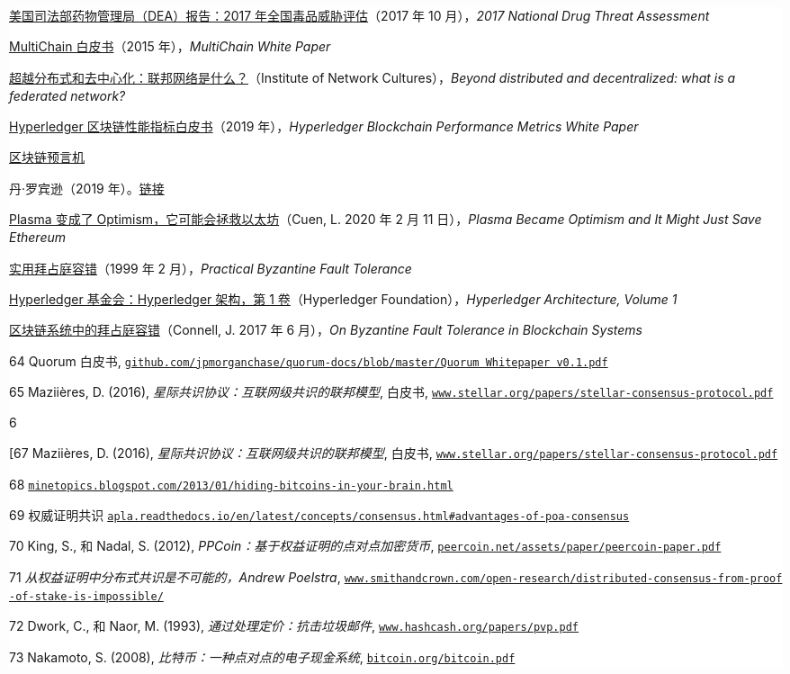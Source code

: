 [美国司法部药物管理局（DEA）报告：2017 年全国毒品威胁评估](https://www.dea.gov/docs/DIR-040-17_2017-NDTA.pdf)（2017 年 10 月），*2017 National Drug Threat Assessment*

[MultiChain 白皮书](https://www.MultiChain.com/download/MultiChain-White-Paper.pdf)（2015 年），*MultiChain White Paper*

[超越分布式和去中心化：联邦网络是什么？](http://networkcultures.org/unlikeus/resources/articles/what-is-a-federated-network/)（Institute of Network Cultures），*Beyond distributed and decentralized: what is a federated network?*

[Hyperledger 区块链性能指标白皮书](https://www.hyperledger.org/resources/publications/blockchain-performance-metrics)（2019 年），*Hyperledger Blockchain Performance Metrics White Paper*

[区块链预言机](https://blockchainhub.net/blockchain-oracles/)

丹·罗宾逊（2019 年）。[链接](https://events.technologyreview.com/video/watch/dan-robinson-scaling-interoperability/)

[Plasma 变成了 Optimism，它可能会拯救以太坊](https://www.coindesk.com/plasma-became-optimism-and-it-might-just-save-ethereum/)（Cuen, L. 2020 年 2 月 11 日），*Plasma Became Optimism and It Might Just Save Ethereum*

[实用拜占庭容错](http://pmg.csail.mit.edu/papers/osdi99.pdf)（1999 年 2 月），*Practical Byzantine Fault Tolerance*

[Hyperledger 基金会：Hyperledger 架构，第 1 卷](https://www.hyperledger.org/wp-content/uploads/2017/08/HyperLedger_Arch_WG_Paper_1_Consensus.pdf)（Hyperledger Foundation），*Hyperledger Architecture, Volume 1*

[区块链系统中的拜占庭容错](https://cryptoinsider.com/byzantine-fault-tolerance-blockchain-systems/)（Connell, J. 2017 年 6 月），*On Byzantine Fault Tolerance in Blockchain Systems*

64 Quorum 白皮书, [`github.com/jpmorganchase/quorum-docs/blob/master/Quorum Whitepaper v0.1.pdf`](https://github.com/jpmorganchase/quorum-docs/blob/master/QuorumWhitepaperv0.1.pdf)

65 Maziières, D. (2016), *星际共识协议：互联网级共识的联邦模型*, 白皮书, [`www.stellar.org/papers/stellar-consensus-protocol.pdf`](https://www.stellar.org/papers/stellar-consensus-protocol.pdf)

6

[67 Maziières, D. (2016), *星际共识协议：互联网级共识的联邦模型*, 白皮书, [`www.stellar.org/papers/stellar-consensus-protocol.pdf`](https://www.stellar.org/papers/stellar-consensus-protocol.pdf)

68 [`minetopics.blogspot.com/2013/01/hiding-bitcoins-in-your-brain.html`](http://minetopics.blogspot.com/2013/01/hiding-bitcoins-in-your-brain.html)

69 权威证明共识 [`apla.readthedocs.io/en/latest/concepts/consensus.html#advantages-of-poa-consensus`](https://apla.readthedocs.io/en/latest/concepts/consensus.html#advantages-of-poa-consensus)

70 King, S., 和 Nadal, S. (2012), *PPCoin：基于权益证明的点对点加密货币*, [`peercoin.net/assets/paper/peercoin-paper.pdf`](https://peercoin.net/assets/paper/peercoin-paper.pdf)

71 *从权益证明中分布式共识是不可能的，Andrew Poelstra*, [`www.smithandcrown.com/open-research/distributed-consensus-from-proof-of-stake-is-impossible/`](https://www.smithandcrown.com/open-research/distributed-consensus-from-proof-of-stake-is-impossible/)

72 Dwork, C., 和 Naor, M. (1993), *通过处理定价：抗击垃圾邮件*, [`www.hashcash.org/papers/pvp.pdf`](http://www.hashcash.org/papers/pvp.pdf)

73 Nakamoto, S. (2008), *比特币：一种点对点的电子现金系统*, [`bitcoin.org/bitcoin.pdf`](https://bitcoin.org/bitcoin.pdf)

